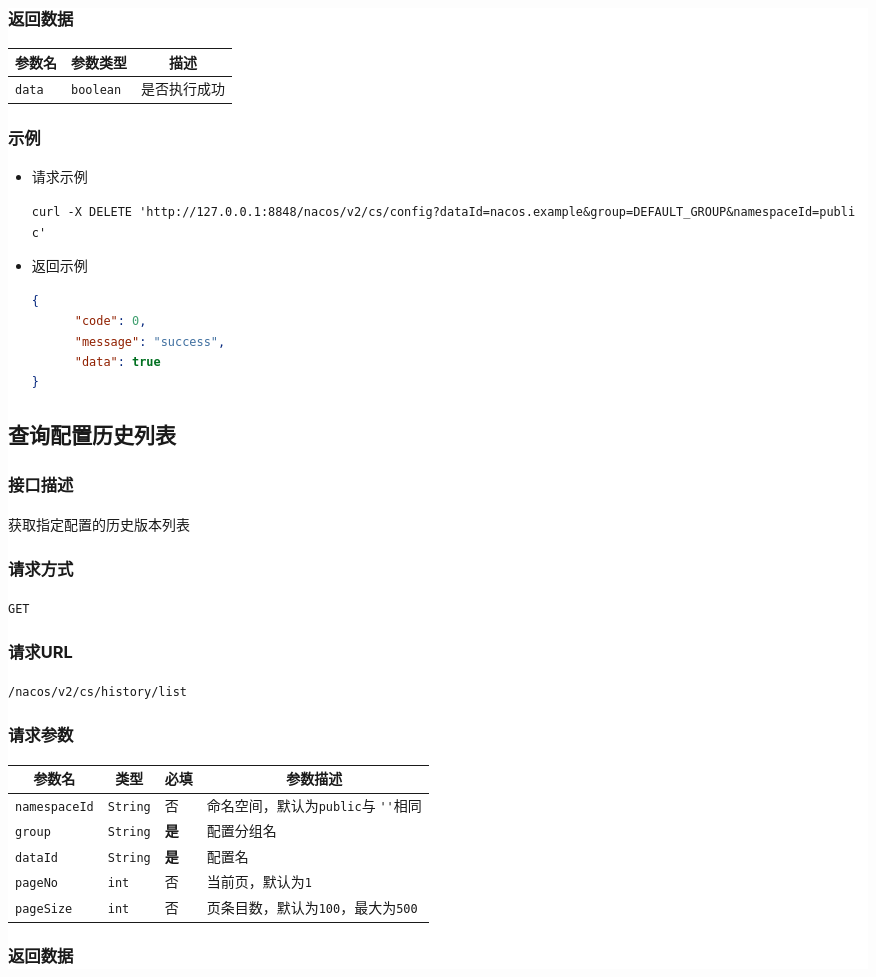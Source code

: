 ### 返回数据

| 参数名 | 参数类型  | 描述         |
|--------|-----------|--------------|
| `data` | `boolean` | 是否执行成功 |

### 示例

* 请求示例

    ```shell
    curl -X DELETE 'http://127.0.0.1:8848/nacos/v2/cs/config?dataId=nacos.example&group=DEFAULT_GROUP&namespaceId=public'
    ```

* 返回示例

    ```json
    {
          "code": 0,
          "message": "success",
          "data": true
    }
    ```

<h2 id="1.4">查询配置历史列表</h2>

### 接口描述

获取指定配置的历史版本列表

### 请求方式

`GET`

### 请求URL

`/nacos/v2/cs/history/list`

### 请求参数

| 参数名        | 类型     | 必填   | 参数描述                           |
|---------------|----------|--------|------------------------------------|
| `namespaceId` | `String` | 否     | 命名空间，默认为`public`与 `''`相同           |
| `group`       | `String` | **是** | 配置分组名                         |
| `dataId`      | `String` | **是** | 配置名                             |
| `pageNo`      | `int`    | 否     | 当前页，默认为`1`                  |
| `pageSize`    | `int`    | 否     | 页条目数，默认为`100`，最大为`500` |

### 返回数据
